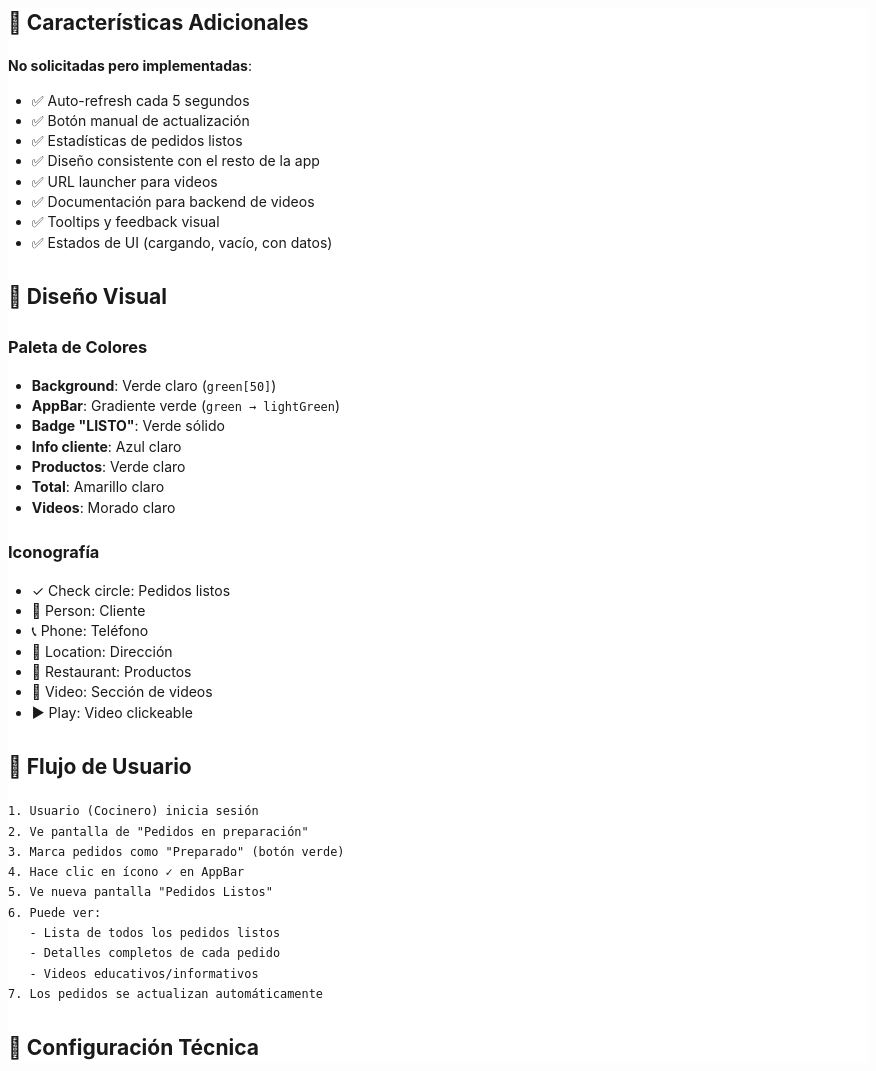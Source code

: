 ## 🚀 Características Adicionales

**No solicitadas pero implementadas**:
- ✅ Auto-refresh cada 5 segundos
- ✅ Botón manual de actualización
- ✅ Estadísticas de pedidos listos
- ✅ Diseño consistente con el resto de la app
- ✅ URL launcher para videos
- ✅ Documentación para backend de videos
- ✅ Tooltips y feedback visual
- ✅ Estados de UI (cargando, vacío, con datos)

## 🎨 Diseño Visual

### Paleta de Colores
- **Background**: Verde claro (`green[50]`)
- **AppBar**: Gradiente verde (`green → lightGreen`)
- **Badge "LISTO"**: Verde sólido
- **Info cliente**: Azul claro
- **Productos**: Verde claro
- **Total**: Amarillo claro
- **Videos**: Morado claro

### Iconografía
- ✓ Check circle: Pedidos listos
- 👤 Person: Cliente
- 📞 Phone: Teléfono
- 📍 Location: Dirección
- 🍴 Restaurant: Productos
- 🎥 Video: Sección de videos
- ▶ Play: Video clickeable

## 📱 Flujo de Usuario

```
1. Usuario (Cocinero) inicia sesión
2. Ve pantalla de "Pedidos en preparación"
3. Marca pedidos como "Preparado" (botón verde)
4. Hace clic en ícono ✓ en AppBar
5. Ve nueva pantalla "Pedidos Listos"
6. Puede ver:
   - Lista de todos los pedidos listos
   - Detalles completos de cada pedido
   - Videos educativos/informativos
7. Los pedidos se actualizan automáticamente
```

## 🔧 Configuración Técnica
